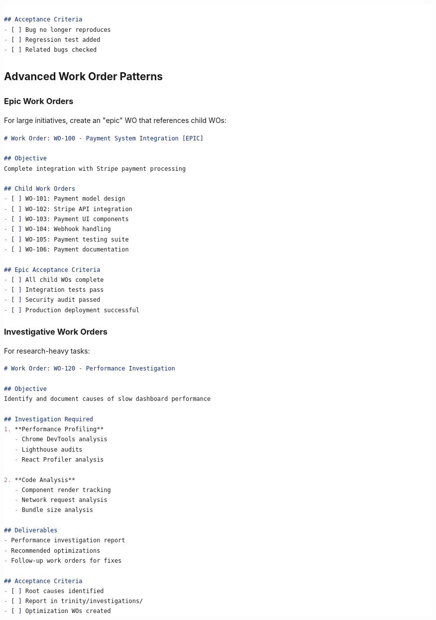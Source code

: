 ```markdown

## Acceptance Criteria
- [ ] Bug no longer reproduces
- [ ] Regression test added
- [ ] Related bugs checked
```

## Advanced Work Order Patterns

### Epic Work Orders

For large initiatives, create an "epic" WO that references child WOs:

```markdown
# Work Order: WO-100 - Payment System Integration [EPIC]

## Objective
Complete integration with Stripe payment processing

## Child Work Orders
- [ ] WO-101: Payment model design
- [ ] WO-102: Stripe API integration
- [ ] WO-103: Payment UI components
- [ ] WO-104: Webhook handling
- [ ] WO-105: Payment testing suite
- [ ] WO-106: Payment documentation

## Epic Acceptance Criteria
- [ ] All child WOs complete
- [ ] Integration tests pass
- [ ] Security audit passed
- [ ] Production deployment successful
```

### Investigative Work Orders

For research-heavy tasks:

```markdown
# Work Order: WO-120 - Performance Investigation

## Objective
Identify and document causes of slow dashboard performance

## Investigation Required
1. **Performance Profiling**
   - Chrome DevTools analysis
   - Lighthouse audits
   - React Profiler analysis

2. **Code Analysis**
   - Component render tracking
   - Network request analysis
   - Bundle size analysis

## Deliverables
- Performance investigation report
- Recommended optimizations
- Follow-up work orders for fixes

## Acceptance Criteria
- [ ] Root causes identified
- [ ] Report in trinity/investigations/
- [ ] Optimization WOs created
```
